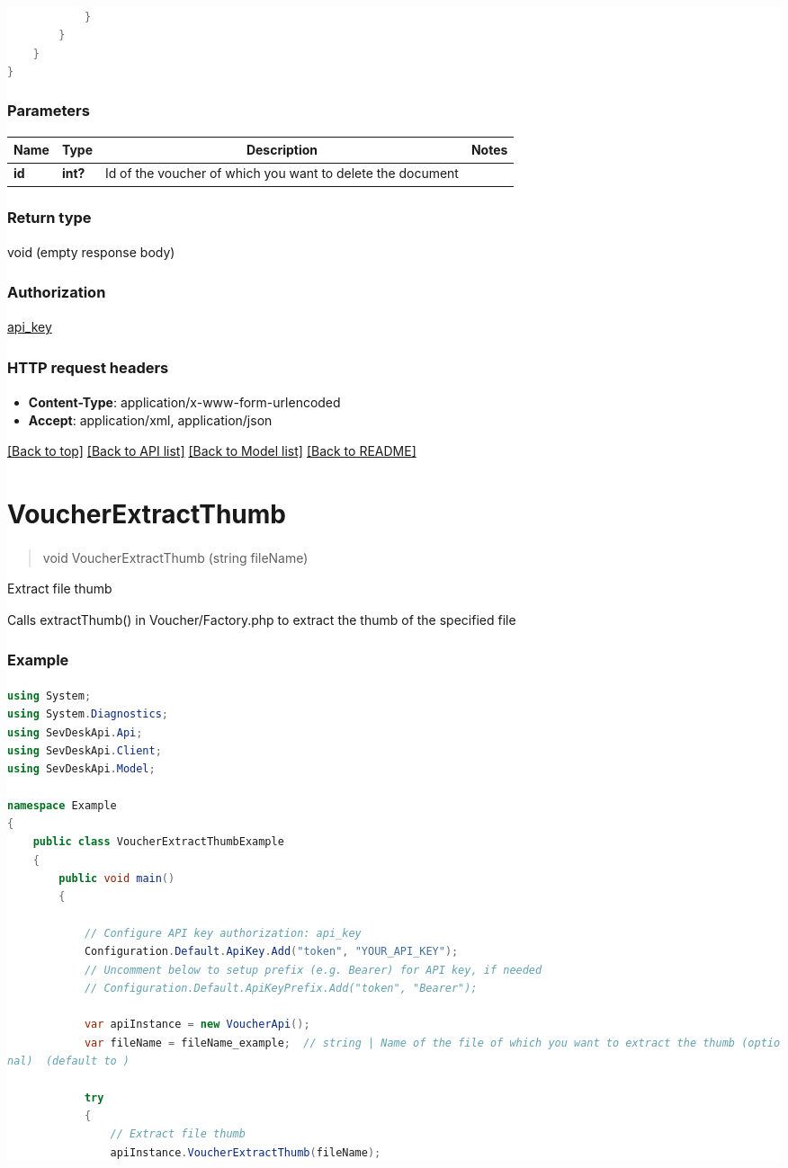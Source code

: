 ```csharp
            }
        }
    }
}
```

### Parameters

Name | Type | Description  | Notes
------------- | ------------- | ------------- | -------------
 **id** | **int?**| Id of the voucher of which you want to delete the document | 

### Return type

void (empty response body)

### Authorization

[api_key](../README.md#api_key)

### HTTP request headers

 - **Content-Type**: application/x-www-form-urlencoded
 - **Accept**: application/xml, application/json

[[Back to top]](#) [[Back to API list]](../README.md#documentation-for-api-endpoints) [[Back to Model list]](../README.md#documentation-for-models) [[Back to README]](../README.md)

<a name="voucherextractthumb"></a>
# **VoucherExtractThumb**
> void VoucherExtractThumb (string fileName)

Extract file thumb

Calls extractThumb() in Voucher/Factory.php to extract the thumb of the specified file

### Example
```csharp
using System;
using System.Diagnostics;
using SevDeskApi.Api;
using SevDeskApi.Client;
using SevDeskApi.Model;

namespace Example
{
    public class VoucherExtractThumbExample
    {
        public void main()
        {
            
            // Configure API key authorization: api_key
            Configuration.Default.ApiKey.Add("token", "YOUR_API_KEY");
            // Uncomment below to setup prefix (e.g. Bearer) for API key, if needed
            // Configuration.Default.ApiKeyPrefix.Add("token", "Bearer");

            var apiInstance = new VoucherApi();
            var fileName = fileName_example;  // string | Name of the file of which you want to extract the thumb (optional)  (default to )

            try
            {
                // Extract file thumb
                apiInstance.VoucherExtractThumb(fileName);
```